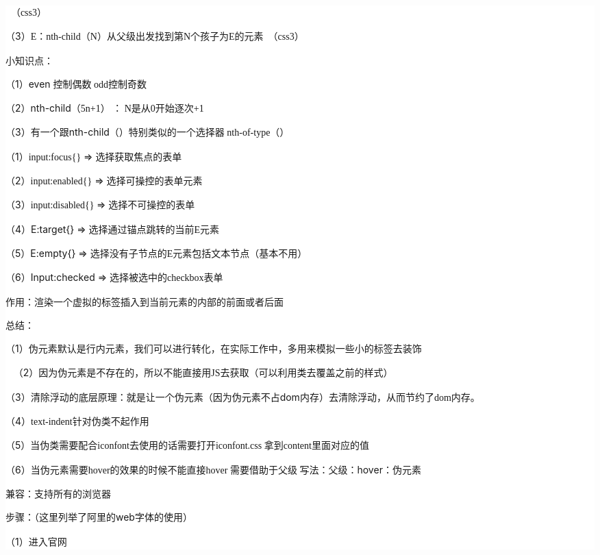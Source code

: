&nbsp;&nbsp;（</span><span style="font-family: &quot;Times New Roman&quot;">css3</span><span style="font-family: 宋体">）</span></p><p><span style="font-family: 宋体">（</span>3<span style="font-family: 宋体">）</span><span style="font-family: &quot;Times New Roman&quot;">E</span><span style="font-family: 宋体">：</span><span style="font-family: &quot;Times New Roman&quot;">nth-child</span><span style="font-family: 宋体">（</span><span style="font-family: &quot;Times New Roman&quot;">N</span><span style="font-family: 宋体">）从父级出发找到第</span><span style="font-family: &quot;Times New Roman&quot;">N</span><span style="font-family: 宋体">个孩子为</span><span style="font-family: &quot;Times New Roman&quot;">E</span><span style="font-family: 宋体">的元素 &nbsp;（</span><span style="font-family: &quot;Times New Roman&quot;">css3</span><span style="font-family: 宋体">）</span></p><p>小知识点：</p><p>（1）even <span style="font-family: 宋体">控制偶数 </span><span style="font-family: &quot;Times New Roman&quot;">odd</span><span style="font-family: 宋体">控制奇数 &nbsp;</span></p><p>（2）nth-child<span style="font-family: 宋体">（</span><span style="font-family: &quot;Times New Roman&quot;">5n+1</span><span style="font-family: 宋体">） ： </span><span style="font-family: &quot;Times New Roman&quot;">N</span><span style="font-family: 宋体">是从</span><span style="font-family: &quot;Times New Roman&quot;">0</span><span style="font-family: 宋体">开始逐次</span><span style="font-family: &quot;Times New Roman&quot;">+1</span></p><p>（3）<span style="font-family: 宋体">有一个跟</span>nth-child<span style="font-family: 宋体">（）特别类似的一个选择器 </span><span style="font-family: &quot;Times New Roman&quot;">nth-of-type</span><span style="font-family: 宋体">（）</span></p><p><span style="font-family: 宋体">（</span>1<span style="font-family: 宋体">）</span><span style="font-family: &quot;Times New Roman&quot;">input:focus{}</span>&nbsp;=&gt;&nbsp;<span style="font-family: 宋体">选择获取焦点的表单</span></p><p><span style="font-family: 宋体">（</span>2<span style="font-family: 宋体">）</span><span style="font-family: &quot;Times New Roman&quot;">input:enabled{}</span>&nbsp;=&gt;&nbsp;<span style="font-family: 宋体">选择可操控的表单元素</span></p><p><span style="font-family: 宋体">（</span>3<span style="font-family: 宋体">）</span><span style="font-family: &quot;Times New Roman&quot;">input:disabled{} </span>=&gt;&nbsp;<span style="font-family: 宋体">选择不可操控的表单</span></p><p>（4）E:target{} =&gt; <span style="font-family: 宋体">选择通过锚点跳转的当前</span><span style="font-family: &quot;Times New Roman&quot;">E</span><span style="font-family: 宋体">元素 </span></p><p>（5）E:empty{} =&gt; <span style="font-family: 宋体">选择没有子节点的</span><span style="font-family: &quot;Times New Roman&quot;">E</span><span style="font-family: 宋体">元素包括文本节点（基本不用）</span></p><p>（6）Input:checked =&gt; <span style="font-family: 宋体">选择被选中的</span><span style="font-family: &quot;Times New Roman&quot;">checkbox</span><span style="font-family: 宋体">表单</span></p><p>作用：渲染一个虚拟的标签插入到当前元素的内部的前面或者后面</p><p>总结：</p><p><span style="font-family: 宋体">（</span>1<span style="font-family: 宋体">）伪元素默认是行内元素，我们可以进行转化，在实际工作中，多用来模拟一些小的标签去装饰</span></p><p>&nbsp;&nbsp;&nbsp;<span style="font-family: 宋体">（</span>2<span style="font-family: 宋体">）因为伪元素是不存在的，所以不能直接用</span><span style="font-family: &quot;Times New Roman&quot;">JS</span><span style="font-family: 宋体">去获取</span>（可以利用类去覆盖之前的样式）</p><p><span style="font-family: 宋体">（</span>3<span style="font-family: 宋体">）</span><span style="font-family: 宋体">清除浮动的底层原理：就是让一个伪元素（因为伪元素不占</span>dom<span style="font-family: 宋体">内存）去清除浮动，从而节约了</span><span style="font-family: &quot;Times New Roman&quot;">dom</span><span style="font-family: 宋体">内存。</span></p><p><span style="font-family: 宋体">（</span>4<span style="font-family: 宋体">）</span><span style="font-family: &quot;Times New Roman&quot;">text-indent</span><span style="font-family: 宋体">针对伪类不起作用</span></p><p><span style="font-family: 宋体">（</span>5<span style="font-family: 宋体">）当伪类需要配合</span><span style="font-family: &quot;Times New Roman&quot;">iconfont</span><span style="font-family: 宋体">去使用的话需要打开</span><span style="font-family: &quot;Times New Roman&quot;">iconfont.css </span><span style="font-family: 宋体">拿到</span><span style="font-family: &quot;Times New Roman&quot;">content</span><span style="font-family: 宋体">里面对应的值</span></p><p><span style="font-family: 宋体">（</span>6<span style="font-family: 宋体">）当伪元素需要</span><span style="font-family: &quot;Times New Roman&quot;">hover</span><span style="font-family: 宋体">的效果的时候不能直接</span><span style="font-family: &quot;Times New Roman&quot;">hover </span><span style="font-family: 宋体">需要借助于父级 写法：</span><span style="font-family: 宋体">父级：</span>hover<span style="font-family: 宋体">：伪元素</span></p><p>兼容：支持所有的浏览器</p><p><span style="font-family: 宋体">步骤：（这里列举了阿里的</span>web<span style="font-family: 宋体">字体的使用）</span></p><p>（1）<span style="font-family: 宋体">进入官网</span>
